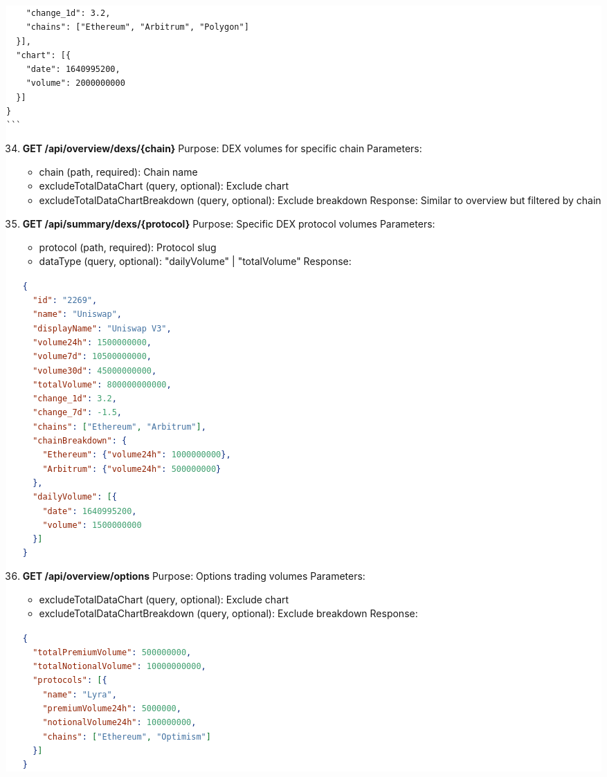         "change_1d": 3.2,
        "chains": ["Ethereum", "Arbitrum", "Polygon"]
      }],
      "chart": [{
        "date": 1640995200,
        "volume": 2000000000
      }]
    }
    ```

34. **GET /api/overview/dexs/{chain}**
    Purpose: DEX volumes for specific chain
    Parameters:
      - chain (path, required): Chain name
      - excludeTotalDataChart (query, optional): Exclude chart
      - excludeTotalDataChartBreakdown (query, optional): Exclude breakdown
    Response: Similar to overview but filtered by chain

35. **GET /api/summary/dexs/{protocol}**
    Purpose: Specific DEX protocol volumes
    Parameters:
      - protocol (path, required): Protocol slug
      - dataType (query, optional): "dailyVolume" | "totalVolume"
    Response:
    ```json
    {
      "id": "2269",
      "name": "Uniswap",
      "displayName": "Uniswap V3",
      "volume24h": 1500000000,
      "volume7d": 10500000000,
      "volume30d": 45000000000,
      "totalVolume": 800000000000,
      "change_1d": 3.2,
      "change_7d": -1.5,
      "chains": ["Ethereum", "Arbitrum"],
      "chainBreakdown": {
        "Ethereum": {"volume24h": 1000000000},
        "Arbitrum": {"volume24h": 500000000}
      },
      "dailyVolume": [{
        "date": 1640995200,
        "volume": 1500000000
      }]
    }
    ```

36. **GET /api/overview/options**
    Purpose: Options trading volumes
    Parameters:
      - excludeTotalDataChart (query, optional): Exclude chart
      - excludeTotalDataChartBreakdown (query, optional): Exclude breakdown
    Response:
    ```json
    {
      "totalPremiumVolume": 500000000,
      "totalNotionalVolume": 10000000000,
      "protocols": [{
        "name": "Lyra",
        "premiumVolume24h": 5000000,
        "notionalVolume24h": 100000000,
        "chains": ["Ethereum", "Optimism"]
      }]
    }
    ```